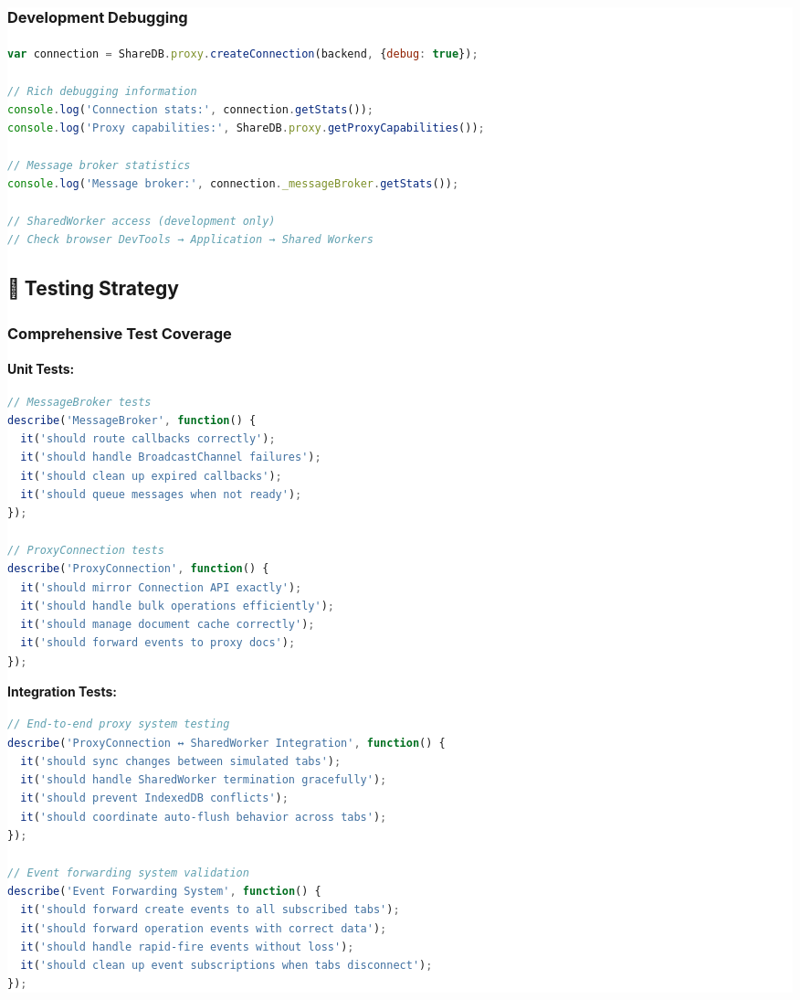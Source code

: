 ### **Development Debugging**

```javascript
var connection = ShareDB.proxy.createConnection(backend, {debug: true});

// Rich debugging information
console.log('Connection stats:', connection.getStats());
console.log('Proxy capabilities:', ShareDB.proxy.getProxyCapabilities());

// Message broker statistics
console.log('Message broker:', connection._messageBroker.getStats());

// SharedWorker access (development only)
// Check browser DevTools → Application → Shared Workers
```

## 🔬 Testing Strategy

### **Comprehensive Test Coverage**

**Unit Tests:**
```javascript
// MessageBroker tests
describe('MessageBroker', function() {
  it('should route callbacks correctly');
  it('should handle BroadcastChannel failures');
  it('should clean up expired callbacks');
  it('should queue messages when not ready');
});

// ProxyConnection tests  
describe('ProxyConnection', function() {
  it('should mirror Connection API exactly');
  it('should handle bulk operations efficiently');
  it('should manage document cache correctly');
  it('should forward events to proxy docs');
});
```

**Integration Tests:**
```javascript
// End-to-end proxy system testing
describe('ProxyConnection ↔ SharedWorker Integration', function() {
  it('should sync changes between simulated tabs');
  it('should handle SharedWorker termination gracefully');
  it('should prevent IndexedDB conflicts');
  it('should coordinate auto-flush behavior across tabs');
});

// Event forwarding system validation
describe('Event Forwarding System', function() {
  it('should forward create events to all subscribed tabs');
  it('should forward operation events with correct data');
  it('should handle rapid-fire events without loss');
  it('should clean up event subscriptions when tabs disconnect');
});
```

